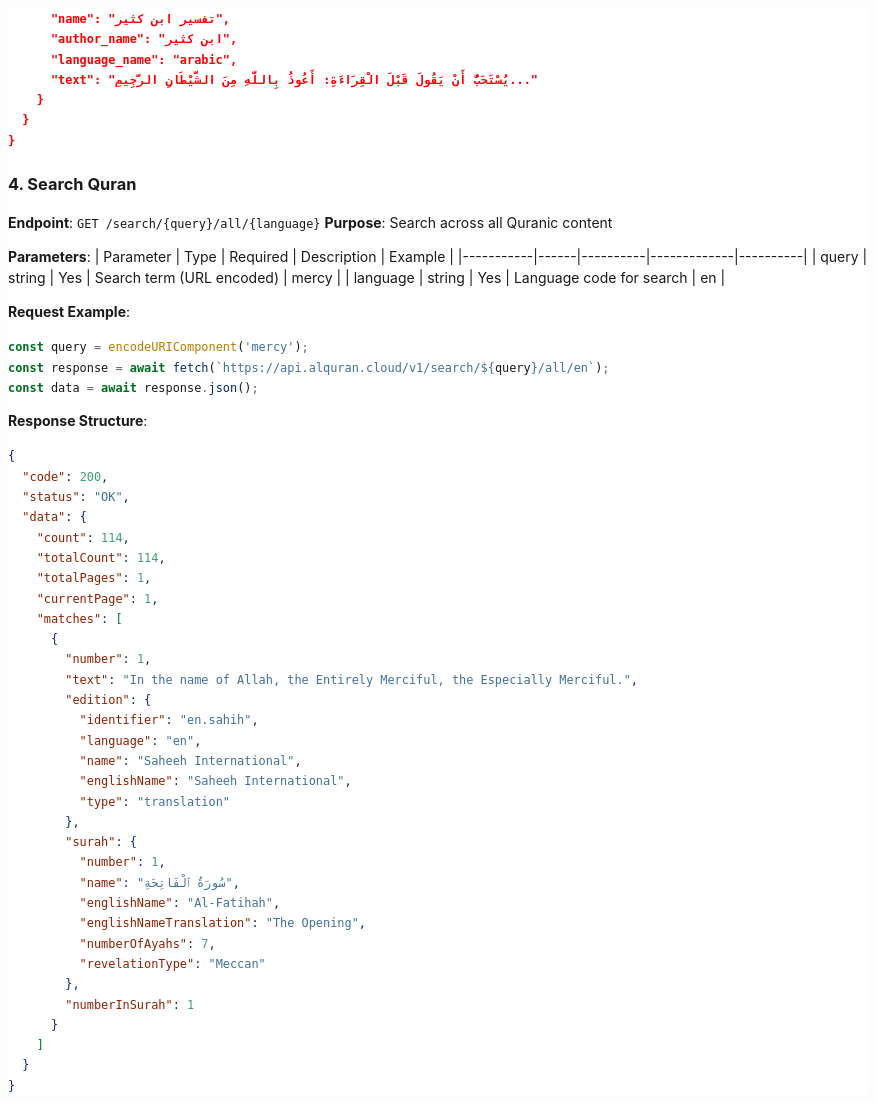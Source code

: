 ```json
      "name": "تفسير ابن كثير",
      "author_name": "ابن كثير",
      "language_name": "arabic",
      "text": "يُسْتَحَبُّ أَنْ يَقُولَ قَبْلَ الْقِرَاءَةِ: أَعُوذُ بِاللَّهِ مِنَ الشَّيْطَانِ الرَّجِيمِ..."
    }
  }
}
```

### 4. Search Quran

**Endpoint**: `GET /search/{query}/all/{language}`
**Purpose**: Search across all Quranic content

**Parameters**:
| Parameter | Type | Required | Description | Example |
|-----------|------|----------|-------------|----------|
| query | string | Yes | Search term (URL encoded) | mercy |
| language | string | Yes | Language code for search | en |

**Request Example**:
```javascript
const query = encodeURIComponent('mercy');
const response = await fetch(`https://api.alquran.cloud/v1/search/${query}/all/en`);
const data = await response.json();
```

**Response Structure**:
```json
{
  "code": 200,
  "status": "OK",
  "data": {
    "count": 114,
    "totalCount": 114,
    "totalPages": 1,
    "currentPage": 1,
    "matches": [
      {
        "number": 1,
        "text": "In the name of Allah, the Entirely Merciful, the Especially Merciful.",
        "edition": {
          "identifier": "en.sahih",
          "language": "en",
          "name": "Saheeh International",
          "englishName": "Saheeh International",
          "type": "translation"
        },
        "surah": {
          "number": 1,
          "name": "سُورَةُ ٱلْفَاتِحَةِ",
          "englishName": "Al-Fatihah",
          "englishNameTranslation": "The Opening",
          "numberOfAyahs": 7,
          "revelationType": "Meccan"
        },
        "numberInSurah": 1
      }
    ]
  }
}
```
